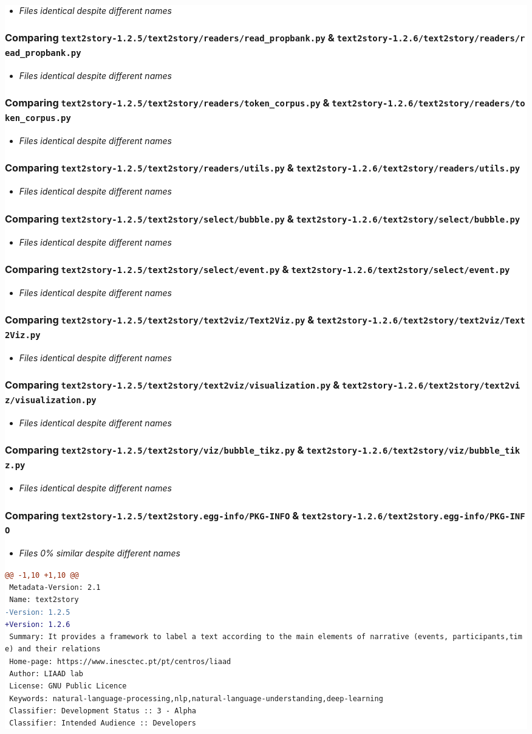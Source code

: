  * *Files identical despite different names*

### Comparing `text2story-1.2.5/text2story/readers/read_propbank.py` & `text2story-1.2.6/text2story/readers/read_propbank.py`

 * *Files identical despite different names*

### Comparing `text2story-1.2.5/text2story/readers/token_corpus.py` & `text2story-1.2.6/text2story/readers/token_corpus.py`

 * *Files identical despite different names*

### Comparing `text2story-1.2.5/text2story/readers/utils.py` & `text2story-1.2.6/text2story/readers/utils.py`

 * *Files identical despite different names*

### Comparing `text2story-1.2.5/text2story/select/bubble.py` & `text2story-1.2.6/text2story/select/bubble.py`

 * *Files identical despite different names*

### Comparing `text2story-1.2.5/text2story/select/event.py` & `text2story-1.2.6/text2story/select/event.py`

 * *Files identical despite different names*

### Comparing `text2story-1.2.5/text2story/text2viz/Text2Viz.py` & `text2story-1.2.6/text2story/text2viz/Text2Viz.py`

 * *Files identical despite different names*

### Comparing `text2story-1.2.5/text2story/text2viz/visualization.py` & `text2story-1.2.6/text2story/text2viz/visualization.py`

 * *Files identical despite different names*

### Comparing `text2story-1.2.5/text2story/viz/bubble_tikz.py` & `text2story-1.2.6/text2story/viz/bubble_tikz.py`

 * *Files identical despite different names*

### Comparing `text2story-1.2.5/text2story.egg-info/PKG-INFO` & `text2story-1.2.6/text2story.egg-info/PKG-INFO`

 * *Files 0% similar despite different names*

```diff
@@ -1,10 +1,10 @@
 Metadata-Version: 2.1
 Name: text2story
-Version: 1.2.5
+Version: 1.2.6
 Summary: It provides a framework to label a text according to the main elements of narrative (events, participants,time) and their relations
 Home-page: https://www.inesctec.pt/pt/centros/liaad
 Author: LIAAD lab
 License: GNU Public Licence
 Keywords: natural-language-processing,nlp,natural-language-understanding,deep-learning
 Classifier: Development Status :: 3 - Alpha
 Classifier: Intended Audience :: Developers
```
